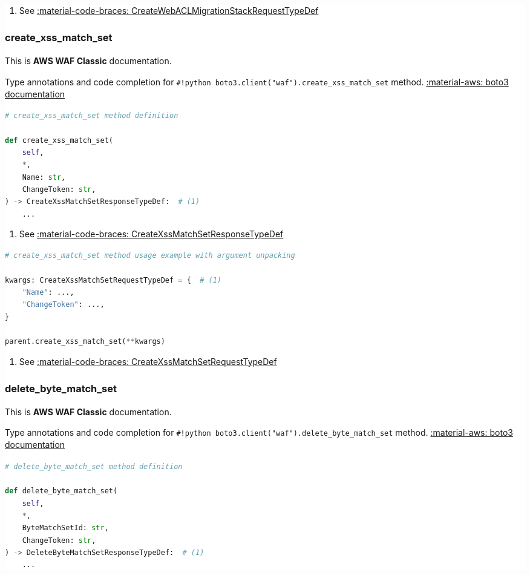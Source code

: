 1. See [:material-code-braces: CreateWebACLMigrationStackRequestTypeDef](./type_defs.md#createwebaclmigrationstackrequesttypedef)

### create\_xss\_match\_set

This is <b>AWS WAF Classic</b> documentation.

Type annotations and code completion for `#!python boto3.client("waf").create_xss_match_set` method.
[:material-aws: boto3 documentation](https://boto3.amazonaws.com/v1/documentation/api/latest/reference/services/waf/client/create_xss_match_set.html)

```python
# create_xss_match_set method definition

def create_xss_match_set(
    self,
    *,
    Name: str,
    ChangeToken: str,
) -> CreateXssMatchSetResponseTypeDef:  # (1)
    ...
```

1. See [:material-code-braces: CreateXssMatchSetResponseTypeDef](./type_defs.md#createxssmatchsetresponsetypedef)


```python
# create_xss_match_set method usage example with argument unpacking

kwargs: CreateXssMatchSetRequestTypeDef = {  # (1)
    "Name": ...,
    "ChangeToken": ...,
}

parent.create_xss_match_set(**kwargs)
```

1. See [:material-code-braces: CreateXssMatchSetRequestTypeDef](./type_defs.md#createxssmatchsetrequesttypedef)

### delete\_byte\_match\_set

This is <b>AWS WAF Classic</b> documentation.

Type annotations and code completion for `#!python boto3.client("waf").delete_byte_match_set` method.
[:material-aws: boto3 documentation](https://boto3.amazonaws.com/v1/documentation/api/latest/reference/services/waf/client/delete_byte_match_set.html)

```python
# delete_byte_match_set method definition

def delete_byte_match_set(
    self,
    *,
    ByteMatchSetId: str,
    ChangeToken: str,
) -> DeleteByteMatchSetResponseTypeDef:  # (1)
    ...
```
